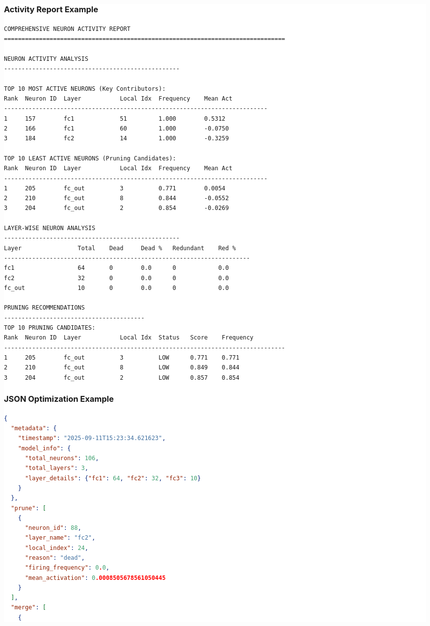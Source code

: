### Activity Report Example
```
COMPREHENSIVE NEURON ACTIVITY REPORT
================================================================================

NEURON ACTIVITY ANALYSIS
--------------------------------------------------

TOP 10 MOST ACTIVE NEURONS (Key Contributors):
Rank  Neuron ID  Layer           Local Idx  Frequency    Mean Act    
---------------------------------------------------------------------------
1     157        fc1             51         1.000        0.5312      
2     166        fc1             60         1.000        -0.0750     
3     184        fc2             14         1.000        -0.3259     

TOP 10 LEAST ACTIVE NEURONS (Pruning Candidates):
Rank  Neuron ID  Layer           Local Idx  Frequency    Mean Act    
---------------------------------------------------------------------------
1     205        fc_out          3          0.771        0.0054      
2     210        fc_out          8          0.844        -0.0552     
3     204        fc_out          2          0.854        -0.0269     

LAYER-WISE NEURON ANALYSIS
--------------------------------------------------
Layer                Total    Dead     Dead %   Redundant    Red %   
----------------------------------------------------------------------
fc1                  64       0        0.0      0            0.0     
fc2                  32       0        0.0      0            0.0     
fc_out               10       0        0.0      0            0.0     

PRUNING RECOMMENDATIONS
----------------------------------------
TOP 10 PRUNING CANDIDATES:
Rank  Neuron ID  Layer           Local Idx  Status   Score    Frequency 
--------------------------------------------------------------------------------
1     205        fc_out          3          LOW      0.771    0.771     
2     210        fc_out          8          LOW      0.849    0.844     
3     204        fc_out          2          LOW      0.857    0.854     
```

### JSON Optimization Example
```json
{
  "metadata": {
    "timestamp": "2025-09-11T15:23:34.621623",
    "model_info": {
      "total_neurons": 106,
      "total_layers": 3,
      "layer_details": {"fc1": 64, "fc2": 32, "fc3": 10}
    }
  },
  "prune": [
    {
      "neuron_id": 88,
      "layer_name": "fc2",
      "local_index": 24,
      "reason": "dead",
      "firing_frequency": 0.0,
      "mean_activation": 0.0008505678561050445
    }
  ],
  "merge": [
    {
```